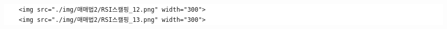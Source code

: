         <img src="./img/매매법2/RSI스캘핑_12.png" width="300">
        <img src="./img/매매법2/RSI스캘핑_13.png" width="300">